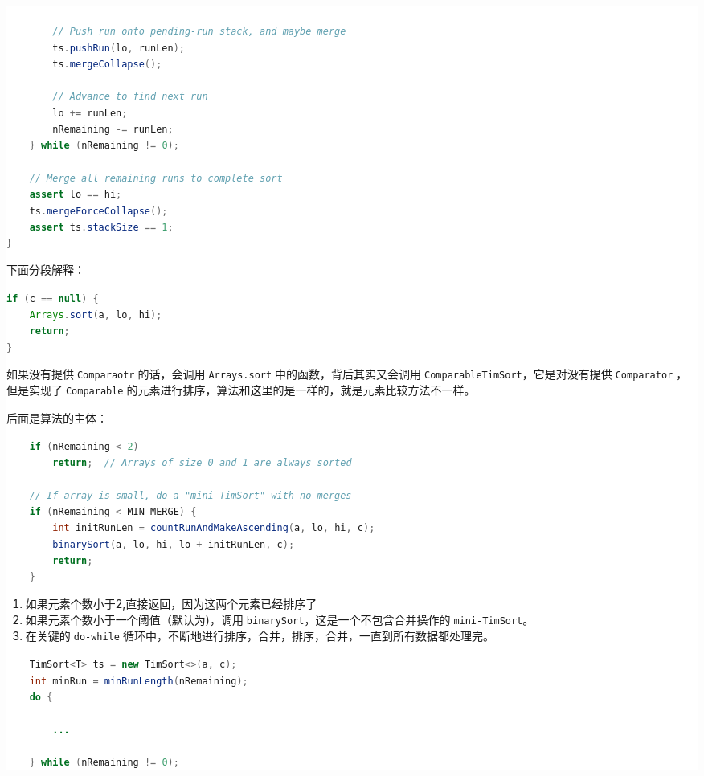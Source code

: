 ```java

        // Push run onto pending-run stack, and maybe merge
        ts.pushRun(lo, runLen);
        ts.mergeCollapse();

        // Advance to find next run
        lo += runLen;
        nRemaining -= runLen;
    } while (nRemaining != 0);

    // Merge all remaining runs to complete sort
    assert lo == hi;
    ts.mergeForceCollapse();
    assert ts.stackSize == 1;
}
```

下面分段解释：

```java
if (c == null) {
    Arrays.sort(a, lo, hi);
    return;
}
```

如果没有提供 `Comparaotr` 的话，会调用 `Arrays.sort` 中的函数，背后其实又会调用  `ComparableTimSort`，它是对没有提供 `Comparator` ，但是实现了 `Comparable` 的元素进行排序，算法和这里的是一样的，就是元素比较方法不一样。

后面是算法的主体：

```java
    if (nRemaining < 2)
        return;  // Arrays of size 0 and 1 are always sorted

    // If array is small, do a "mini-TimSort" with no merges
    if (nRemaining < MIN_MERGE) {
        int initRunLen = countRunAndMakeAscending(a, lo, hi, c);
        binarySort(a, lo, hi, lo + initRunLen, c);
        return;
    }

```

1. 如果元素个数小于2,直接返回，因为这两个元素已经排序了
2. 如果元素个数小于一个阈值（默认为)，调用 `binarySort`，这是一个不包含合并操作的 `mini-TimSort`。
3. 在关键的 `do-while` 循环中，不断地进行排序，合并，排序，合并，一直到所有数据都处理完。  

```java
    TimSort<T> ts = new TimSort<>(a, c);
    int minRun = minRunLength(nRemaining);
    do {
    
        ...
        
    } while (nRemaining != 0);
```
